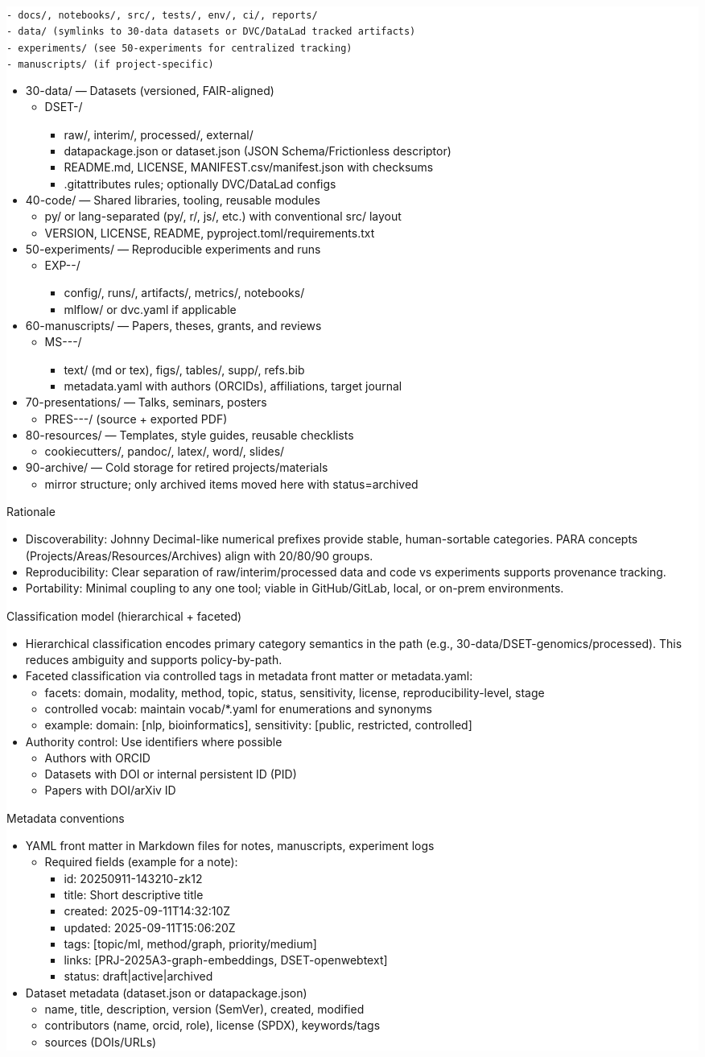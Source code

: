     - docs/, notebooks/, src/, tests/, env/, ci/, reports/
    - data/ (symlinks to 30-data datasets or DVC/DataLad tracked artifacts)
    - experiments/ (see 50-experiments for centralized tracking)
    - manuscripts/ (if project-specific)
- 30-data/ — Datasets (versioned, FAIR-aligned)
  - DSET-<slug>/
    - raw/, interim/, processed/, external/
    - datapackage.json or dataset.json (JSON Schema/Frictionless descriptor)
    - README.md, LICENSE, MANIFEST.csv/manifest.json with checksums
    - .gitattributes rules; optionally DVC/DataLad configs
- 40-code/ — Shared libraries, tooling, reusable modules
  - py/ or lang-separated (py/, r/, js/, etc.) with conventional src/ layout
  - VERSION, LICENSE, README, pyproject.toml/requirements.txt
- 50-experiments/ — Reproducible experiments and runs
  - EXP-<yyyymmdd>-<slug>/
    - config/, runs/, artifacts/, metrics/, notebooks/
    - mlflow/ or dvc.yaml if applicable
- 60-manuscripts/ — Papers, theses, grants, and reviews
  - MS-<yyyy>-<venue>-<slug>/
    - text/ (md or tex), figs/, tables/, supp/, refs.bib
    - metadata.yaml with authors (ORCIDs), affiliations, target journal
- 70-presentations/ — Talks, seminars, posters
  - PRES-<yyyy>-<event>-<slug>/ (source + exported PDF)
- 80-resources/ — Templates, style guides, reusable checklists
  - cookiecutters/, pandoc/, latex/, word/, slides/
- 90-archive/ — Cold storage for retired projects/materials
  - mirror structure; only archived items moved here with status=archived

Rationale

- Discoverability: Johnny Decimal-like numerical prefixes provide stable, human-sortable categories. PARA concepts (Projects/Areas/Resources/Archives) align with 20/80/90 groups.
- Reproducibility: Clear separation of raw/interim/processed data and code vs experiments supports provenance tracking.
- Portability: Minimal coupling to any one tool; viable in GitHub/GitLab, local, or on-prem environments.

Classification model (hierarchical + faceted)

- Hierarchical classification encodes primary category semantics in the path (e.g., 30-data/DSET-genomics/processed). This reduces ambiguity and supports policy-by-path.
- Faceted classification via controlled tags in metadata front matter or metadata.yaml:
  - facets: domain, modality, method, topic, status, sensitivity, license, reproducibility-level, stage
  - controlled vocab: maintain vocab/*.yaml for enumerations and synonyms
  - example: domain: [nlp, bioinformatics], sensitivity: [public, restricted, controlled]
- Authority control: Use identifiers where possible
  - Authors with ORCID
  - Datasets with DOI or internal persistent ID (PID)
  - Papers with DOI/arXiv ID

Metadata conventions

- YAML front matter in Markdown files for notes, manuscripts, experiment logs
  - Required fields (example for a note):
    - id: 20250911-143210-zk12
    - title: Short descriptive title
    - created: 2025-09-11T14:32:10Z
    - updated: 2025-09-11T15:06:20Z
    - tags: [topic/ml, method/graph, priority/medium]
    - links: [PRJ-2025A3-graph-embeddings, DSET-openwebtext]
    - status: draft|active|archived
- Dataset metadata (dataset.json or datapackage.json)
  - name, title, description, version (SemVer), created, modified
  - contributors (name, orcid, role), license (SPDX), keywords/tags
  - sources (DOIs/URLs)